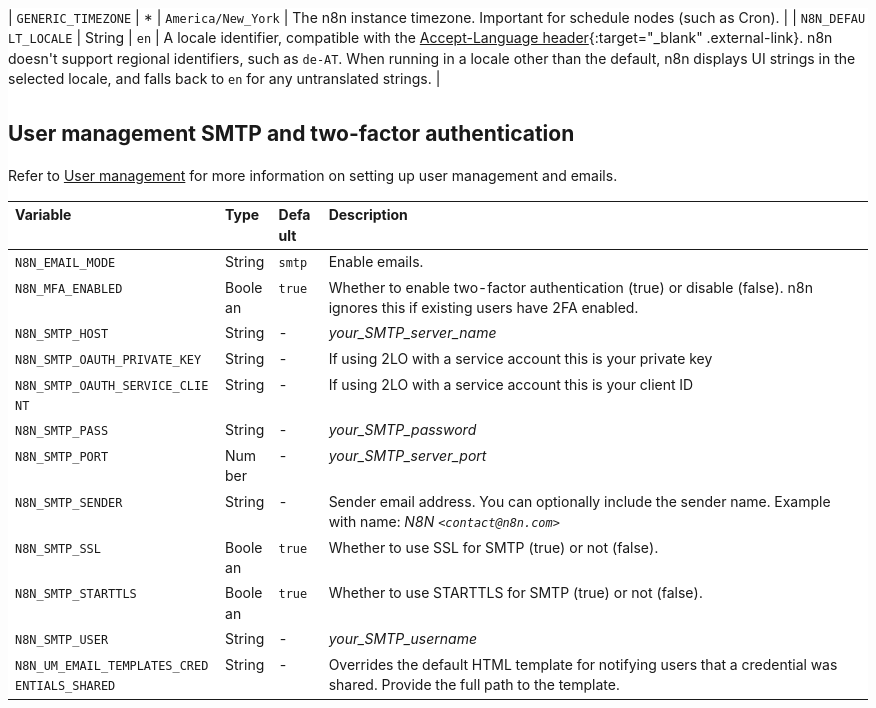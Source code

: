 | `GENERIC_TIMEZONE`   | *      | `America/New_York` | The n8n instance timezone. Important for schedule nodes (such as Cron).                                                                                                                                                                                                                                                                                                                                 |
| `N8N_DEFAULT_LOCALE` | String | `en`               | A locale identifier, compatible with the [Accept-Language header](https://developer.mozilla.org/en-US/docs/Web/HTTP/Headers/Accept-Language){:target="_blank" .external-link}. n8n doesn't support regional identifiers, such as `de-AT`. When running in a locale other than the default, n8n displays UI strings in the selected locale, and falls back to `en` for any untranslated strings. |


## User management SMTP and two-factor authentication

Refer to [User management](/hosting/configuration/user-management-self-hosted.md) for more information on setting up user management and emails.


| Variable                                        | Type    | Default | Description                                                                                                                                                                                                                                                          |
|:------------------------------------------------|:--------|:--------|:---------------------------------------------------------------------------------------------------------------------------------------------------------------------------------------------------------------------------------------------------------------------|
| `N8N_EMAIL_MODE`                                | String  | `smtp`  | Enable emails.                                                                                                                                                                                                                                                       |
| `N8N_MFA_ENABLED`                               | Boolean | `true`  | Whether to enable two-factor authentication (true) or disable (false). n8n ignores this if existing users have 2FA enabled.                                                                                                                                          |
| `N8N_SMTP_HOST`                                 | String  | -       | _your_SMTP_server_name_                                                                                                                                                                                                                                              |
| `N8N_SMTP_OAUTH_PRIVATE_KEY`                    | String  | -       | If using 2LO with a service account this is your private key                                                                                                                                                                                                         |
| `N8N_SMTP_OAUTH_SERVICE_CLIENT`                 | String  | -       | If using 2LO with a service account this is your client ID                                                                                                                                                                                                           |
| `N8N_SMTP_PASS`                                 | String  | -       | _your_SMTP_password_                                                                                                                                                                                                                                                 |
| `N8N_SMTP_PORT`                                 | Number  | -       | _your_SMTP_server_port_                                                                                                                                                                                                                                              |
| `N8N_SMTP_SENDER`                               | String  | -       | Sender email address. You can optionally include the sender name. Example with name: _N8N `<contact@n8n.com>`_                                                                                                                                                       |
| `N8N_SMTP_SSL`                                  | Boolean | `true`  | Whether to use SSL for SMTP (true) or not (false).                                                                                                                                                                                                                   |
| `N8N_SMTP_STARTTLS`                             | Boolean | `true`  | Whether to use STARTTLS for SMTP (true) or not (false).                                                                                                                                                                                                              |
| `N8N_SMTP_USER`                                 | String  | -       | _your_SMTP_username_                                                                                                                                                                                                                                                 |
| `N8N_UM_EMAIL_TEMPLATES_CREDENTIALS_SHARED`     | String  | -       | Overrides the default HTML template for notifying users that a credential was shared. Provide the full path to the template.                                                                                                                                         |